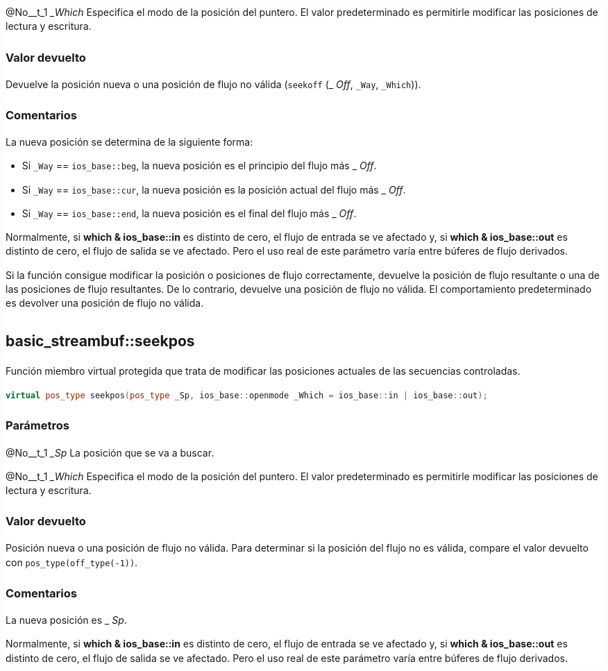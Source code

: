 @No__t_1 *_Which*
Especifica el modo de la posición del puntero. El valor predeterminado es permitirle modificar las posiciones de lectura y escritura.

### <a name="return-value"></a>Valor devuelto

Devuelve la posición nueva o una posición de flujo no válida (`seekoff` (_ *Off*, `_Way`, `_Which`)).

### <a name="remarks"></a>Comentarios

La nueva posición se determina de la siguiente forma:

- Si `_Way` == `ios_base::beg`, la nueva posición es el principio del flujo más _ *Off*.

- Si `_Way` == `ios_base::cur`, la nueva posición es la posición actual del flujo más _ *Off*.

- Si `_Way` == `ios_base::end`, la nueva posición es el final del flujo más _ *Off*.

Normalmente, si **which & ios_base::in** es distinto de cero, el flujo de entrada se ve afectado y, si **which & ios_base::out** es distinto de cero, el flujo de salida se ve afectado. Pero el uso real de este parámetro varía entre búferes de flujo derivados.

Si la función consigue modificar la posición o posiciones de flujo correctamente, devuelve la posición de flujo resultante o una de las posiciones de flujo resultantes. De lo contrario, devuelve una posición de flujo no válida. El comportamiento predeterminado es devolver una posición de flujo no válida.

## <a name="seekpos"></a>  basic_streambuf::seekpos

Función miembro virtual protegida que trata de modificar las posiciones actuales de las secuencias controladas.

```cpp
virtual pos_type seekpos(pos_type _Sp, ios_base::openmode _Which = ios_base::in | ios_base::out);
```

### <a name="parameters"></a>Parámetros

@No__t_1 *_Sp*
La posición que se va a buscar.

@No__t_1 *_Which*
Especifica el modo de la posición del puntero. El valor predeterminado es permitirle modificar las posiciones de lectura y escritura.

### <a name="return-value"></a>Valor devuelto

Posición nueva o una posición de flujo no válida. Para determinar si la posición del flujo no es válida, compare el valor devuelto con `pos_type(off_type(-1))`.

### <a name="remarks"></a>Comentarios

La nueva posición es _ *Sp*.

Normalmente, si **which & ios_base::in** es distinto de cero, el flujo de entrada se ve afectado y, si **which & ios_base::out** es distinto de cero, el flujo de salida se ve afectado. Pero el uso real de este parámetro varía entre búferes de flujo derivados.

